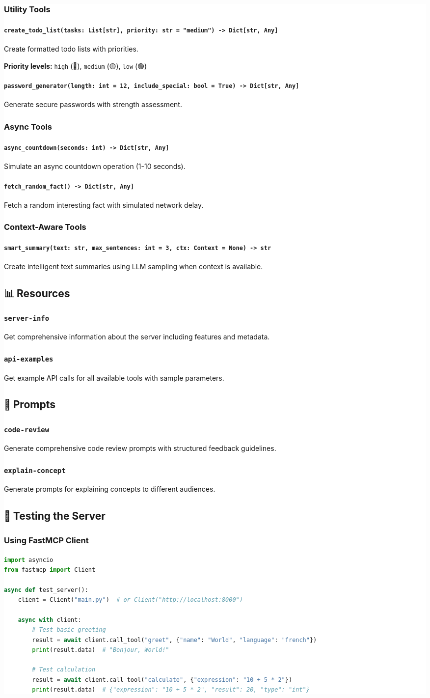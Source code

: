 ### Utility Tools

#### `create_todo_list(tasks: List[str], priority: str = "medium") -> Dict[str, Any]`
Create formatted todo lists with priorities.

**Priority levels:** `high` (🔴), `medium` (🟡), `low` (🟢)

#### `password_generator(length: int = 12, include_special: bool = True) -> Dict[str, Any]`
Generate secure passwords with strength assessment.

### Async Tools

#### `async_countdown(seconds: int) -> Dict[str, Any]`
Simulate an async countdown operation (1-10 seconds).

#### `fetch_random_fact() -> Dict[str, Any]`
Fetch a random interesting fact with simulated network delay.

### Context-Aware Tools

#### `smart_summary(text: str, max_sentences: int = 3, ctx: Context = None) -> str`
Create intelligent text summaries using LLM sampling when context is available.

## 📊 Resources

### `server-info`
Get comprehensive information about the server including features and metadata.

### `api-examples`
Get example API calls for all available tools with sample parameters.

## 📝 Prompts

### `code-review`
Generate comprehensive code review prompts with structured feedback guidelines.

### `explain-concept` 
Generate prompts for explaining concepts to different audiences.

## 🧪 Testing the Server

### Using FastMCP Client
```python
import asyncio
from fastmcp import Client

async def test_server():
    client = Client("main.py")  # or Client("http://localhost:8000")
    
    async with client:
        # Test basic greeting
        result = await client.call_tool("greet", {"name": "World", "language": "french"})
        print(result.data)  # "Bonjour, World!"
        
        # Test calculation
        result = await client.call_tool("calculate", {"expression": "10 + 5 * 2"})
        print(result.data)  # {"expression": "10 + 5 * 2", "result": 20, "type": "int"}
```